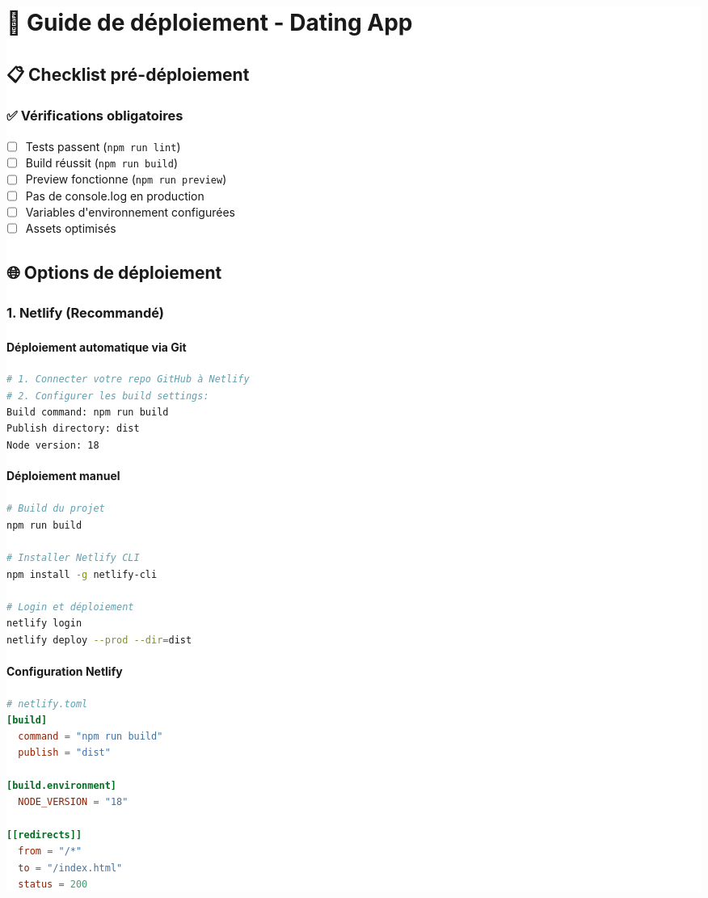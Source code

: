 # 🚀 Guide de déploiement - Dating App

## 📋 Checklist pré-déploiement

### ✅ Vérifications obligatoires
- [ ] Tests passent (`npm run lint`)
- [ ] Build réussit (`npm run build`)
- [ ] Preview fonctionne (`npm run preview`)
- [ ] Pas de console.log en production
- [ ] Variables d'environnement configurées
- [ ] Assets optimisés

## 🌐 Options de déploiement

### 1. Netlify (Recommandé)

#### Déploiement automatique via Git
```bash
# 1. Connecter votre repo GitHub à Netlify
# 2. Configurer les build settings:
Build command: npm run build
Publish directory: dist
Node version: 18
```

#### Déploiement manuel
```bash
# Build du projet
npm run build

# Installer Netlify CLI
npm install -g netlify-cli

# Login et déploiement
netlify login
netlify deploy --prod --dir=dist
```

#### Configuration Netlify
```toml
# netlify.toml
[build]
  command = "npm run build"
  publish = "dist"

[build.environment]
  NODE_VERSION = "18"

[[redirects]]
  from = "/*"
  to = "/index.html"
  status = 200
```

